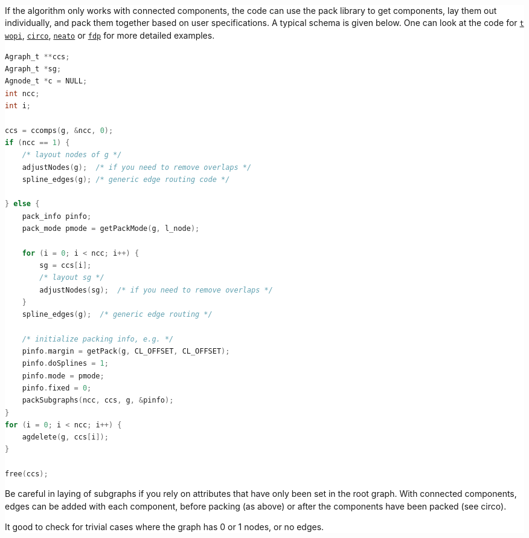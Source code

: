 If the algorithm only works with connected components, the code can
use the pack library to get components, lay them out individually, and
pack them together based on user specifications. A typical schema is
given below. One can look at the code for [`twopi`](/docs/layouts/twopi/), [`circo`](/docs/layouts/circo/), [`neato`](/docs/layouts/neato/) or [`fdp`](/docs/layouts/fdp/)
for more detailed examples.

```c
Agraph_t **ccs;
Agraph_t *sg;
Agnode_t *c = NULL;
int ncc;
int i;

ccs = ccomps(g, &ncc, 0);
if (ncc == 1) {
    /* layout nodes of g */
    adjustNodes(g);  /* if you need to remove overlaps */
    spline_edges(g); /* generic edge routing code */

} else {
    pack_info pinfo;
    pack_mode pmode = getPackMode(g, l_node);

    for (i = 0; i < ncc; i++) {
        sg = ccs[i];
        /* layout sg */
        adjustNodes(sg);  /* if you need to remove overlaps */
    }
    spline_edges(g);  /* generic edge routing */

    /* initialize packing info, e.g. */
    pinfo.margin = getPack(g, CL_OFFSET, CL_OFFSET);
    pinfo.doSplines = 1;
    pinfo.mode = pmode;
    pinfo.fixed = 0;
    packSubgraphs(ncc, ccs, g, &pinfo);
}
for (i = 0; i < ncc; i++) {
    agdelete(g, ccs[i]);
}

free(ccs);
```

Be careful in laying of subgraphs if you rely on attributes that have
only been set in the root graph. With connected components, edges can
be added with each component, before packing (as above) or after the
components have been packed (see circo).

It good to check for trivial cases where the graph has 0 or 1 nodes,
or no edges.
